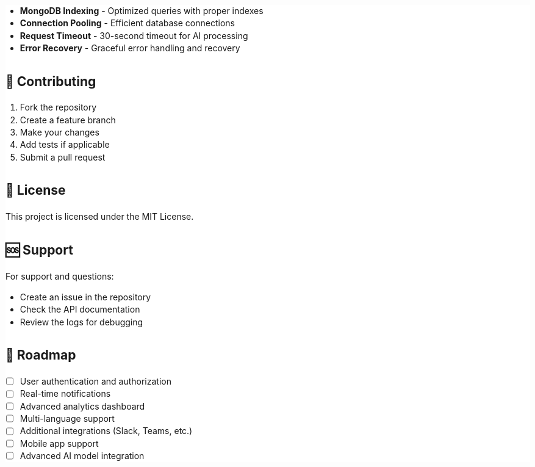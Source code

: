 - **MongoDB Indexing** - Optimized queries with proper indexes
- **Connection Pooling** - Efficient database connections
- **Request Timeout** - 30-second timeout for AI processing
- **Error Recovery** - Graceful error handling and recovery

## 🤝 Contributing

1. Fork the repository
2. Create a feature branch
3. Make your changes
4. Add tests if applicable
5. Submit a pull request

## 📄 License

This project is licensed under the MIT License.

## 🆘 Support

For support and questions:

- Create an issue in the repository
- Check the API documentation
- Review the logs for debugging

## 🔮 Roadmap

- [ ] User authentication and authorization
- [ ] Real-time notifications
- [ ] Advanced analytics dashboard
- [ ] Multi-language support
- [ ] Additional integrations (Slack, Teams, etc.)
- [ ] Mobile app support
- [ ] Advanced AI model integration
